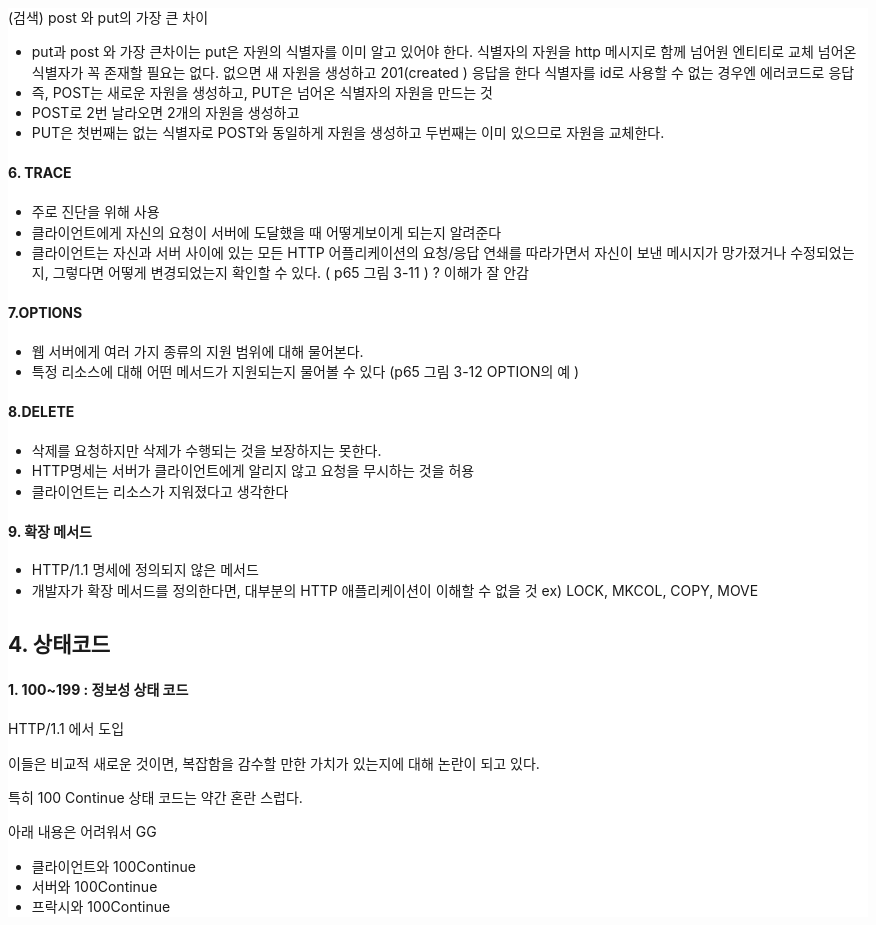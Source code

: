 (검색) post 와 put의 가장 큰 차이

- put과 post 와 가장 큰차이는 put은 자원의 식별자를 이미 알고 있어야 한다.
  식별자의 자원을 http 메시지로 함께 넘어원 엔티티로 교체
  넘어온 식별자가 꼭 존재할 필요는 없다. 없으면 새 자원을 생성하고 201(created ) 응답을 한다
  식별자를 id로 사용할 수 없는 경우엔 에러코드로 응답
- 즉, POST는 새로운 자원을 생성하고, PUT은 넘어온 식별자의 자원을 만드는 것
- POST로 2번 날라오면 2개의 자원을 생성하고
- PUT은 첫번째는 없는 식별자로 POST와 동일하게 자원을 생성하고
  두번째는 이미 있으므로 자원을 교체한다.

#### 6. TRACE

- 주로 진단을 위해 사용
- 클라이언트에게 자신의 요청이 서버에 도달했을 때 어떻게보이게 되는지 알려준다
- 클라이언트는 자신과 서버 사이에 있는 모든 HTTP 어플리케이션의 요청/응답 연쇄를 따라가면서
  자신이 보낸 메시지가 망가졌거나 수정되었는지, 그렇다면 어떻게 변경되었는지 확인할 수 있다.
  ( p65 그림 3-11 ) ? 이해가 잘 안감  

#### 7.OPTIONS

- 웹 서버에게 여러 가지 종류의 지원 범위에 대해 물어본다. 
- 특정 리소스에 대해 어떤 메서드가 지원되는지 물어볼 수 있다
  (p65 그림 3-12 OPTION의 예 )

#### 8.DELETE

- 삭제를 요청하지만 삭제가 수행되는 것을 보장하지는 못한다. 
- HTTP명세는 서버가 클라이언트에게 알리지 않고 요청을 무시하는 것을 허용
- 클라이언트는 리소스가 지워졌다고 생각한다 

#### 9. 확장 메서드

- HTTP/1.1 명세에 정의되지 않은 메서드
- 개발자가 확장 메서드를 정의한다면,  대부분의 HTTP 애플리케이션이 이해할 수 없을 것
  ex) LOCK, MKCOL, COPY, MOVE



## 4. 상태코드

#### 1. 100~199 : 정보성 상태 코드

HTTP/1.1 에서 도입

이들은 비교적 새로운 것이면, 복잡함을 감수할 만한 가치가 있는지에 대해 논란이 되고 있다.

특히 100 Continue 상태 코드는 약간 혼란 스럽다.  

아래 내용은 어려워서 GG

- 클라이언트와 100Continue
- 서버와 100Continue
- 프락시와 100Continue



